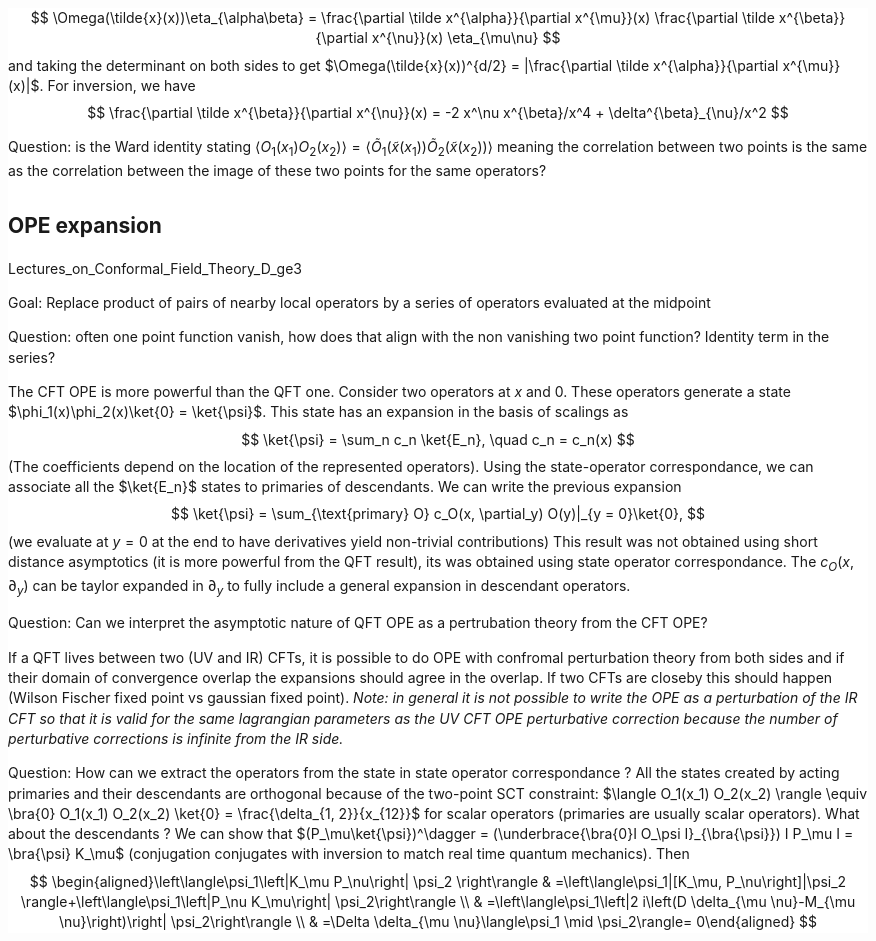 $$
\Omega(\tilde{x}(x))\eta_{\alpha\beta} = \frac{\partial \tilde x^{\alpha}}{\partial x^{\mu}}(x) \frac{\partial \tilde x^{\beta}}{\partial x^{\nu}}(x) \eta_{\mu\nu}
$$
and taking the determinant on both sides to get $\Omega(\tilde{x}(x))^{d/2} = |\frac{\partial \tilde x^{\alpha}}{\partial x^{\mu}}(x)|$. For inversion, we have 
$$
\frac{\partial \tilde x^{\beta}}{\partial x^{\nu}}(x) = -2 x^\nu x^{\beta}/x^4 + \delta^{\beta}_{\nu}/x^2 
$$

Question: is the Ward identity stating $\langle O_1(x_1) O_2(x_2) \rangle = \langle \tilde{O}_1(\tilde{x}(x_1)) \tilde{O}_2(\tilde{x}(x_2)) \rangle$ meaning the correlation between two points is the same as the correlation between the image of these two points for the same operators?

## OPE expansion

Lectures_on_Conformal_Field_Theory_D_ge3

Goal: Replace product of pairs of nearby local operators by a series of operators evaluated at the midpoint 

Question: often one point function vanish, how does that align with the non vanishing two point function? Identity term in the series? 

The CFT OPE is more powerful than the QFT one. Consider two operators at $x$ and $0$.  These operators generate a state $\phi_1(x)\phi_2(x)\ket{0} = \ket{\psi}$. This state has an expansion in the basis of scalings as 
$$
\ket{\psi} = \sum_n c_n \ket{E_n}, \quad c_n = c_n(x) 
$$
(The coefficients depend on the location of the represented operators). Using the state-operator correspondance, we can associate all the $\ket{E_n}$ states to primaries of descendants. We can write the previous expansion 
$$
\ket{\psi} = \sum_{\text{primary} O} c_O(x, \partial_y) O(y)|_{y = 0}\ket{0},
$$
(we evaluate at $y=0$ at the end to have derivatives yield non-trivial contributions)
This result was not obtained using short distance asymptotics (it is more powerful from the QFT result), its was obtained using state operator correspondance. The $c_O(x, \partial_y)$ can be taylor expanded in $\partial_y$ to fully include a general expansion in descendant operators. 

Question: Can we interpret the asymptotic nature of QFT OPE as a pertrubation theory from the CFT OPE? 

If a QFT lives between two (UV and IR) CFTs, it is possible to do OPE with confromal perturbation theory from both sides and if their domain of convergence overlap the expansions should agree in the overlap. If two CFTs are closeby this should happen (Wilson Fischer fixed point vs gaussian fixed point). *Note: in general it is not possible to write the OPE as a perturbation of the IR CFT so that it is valid for the same lagrangian parameters as the UV CFT OPE perturbative correction because the number of perturbative corrections is infinite from the IR side.*

Question: How can we extract the operators from the state in state operator correspondance ? All the states created by acting primaries and their descendants are orthogonal because of the two-point SCT constraint:
$\langle O_1(x_1) O_2(x_2) \rangle \equiv \bra{0} O_1(x_1) O_2(x_2) \ket{0} = \frac{\delta_{1, 2}}{x_{12}}$ for scalar operators (primaries are usually scalar operators). What about the descendants ? We can show that $(P_\mu\ket{\psi})^\dagger = (\underbrace{\bra{0}I O_\psi I}_{\bra{\psi}}) I P_\mu I = \bra{\psi} K_\mu$ (conjugation conjugates with inversion to match real time quantum mechanics). Then 
$$
\begin{aligned}\left\langle\psi_1\left|K_\mu P_\nu\right| \psi_2 \right\rangle & =\left\langle\psi_1|[K_\mu, P_\nu\right]|\psi_2 \rangle+\left\langle\psi_1\left|P_\nu K_\mu\right| \psi_2\right\rangle \\ & =\left\langle\psi_1\left|2 i\left(D \delta_{\mu \nu}-M_{\mu \nu}\right)\right| \psi_2\right\rangle \\ & =\Delta \delta_{\mu \nu}\langle\psi_1 \mid \psi_2\rangle= 0\end{aligned}
$$